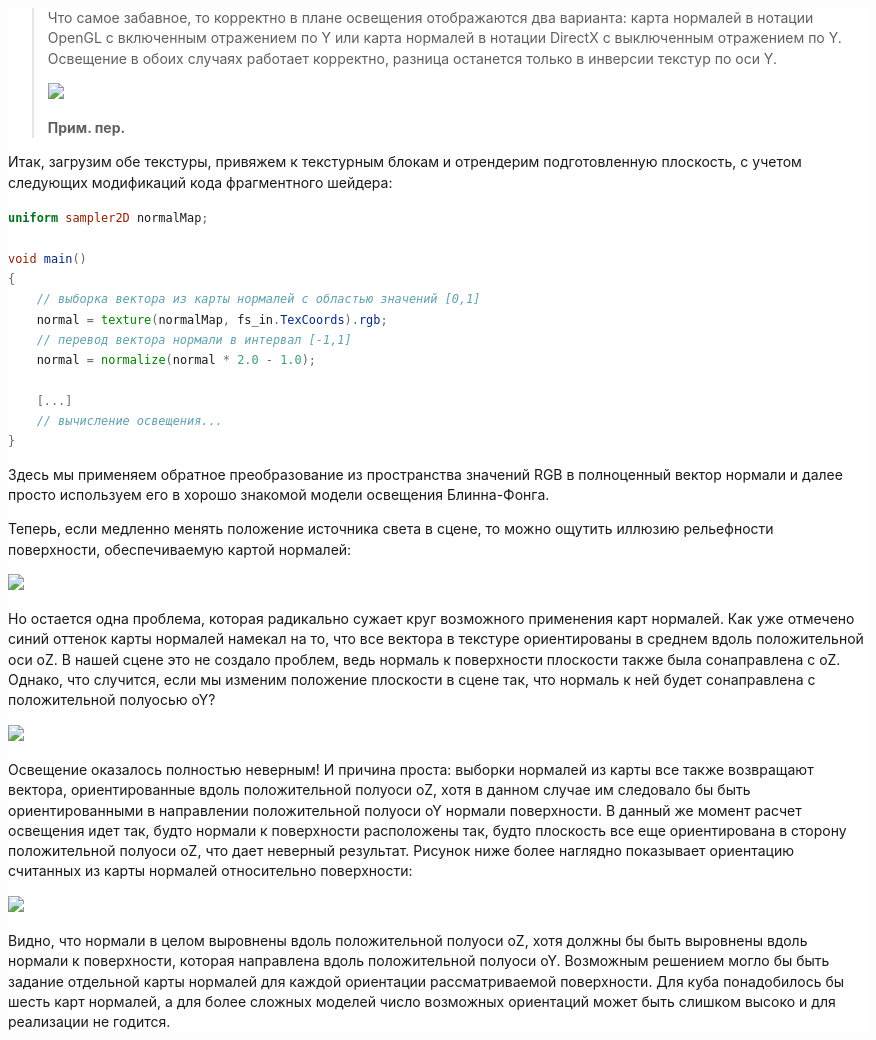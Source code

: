 > Что самое забавное, то корректно в плане освещения отображаются два варианта: карта нормалей в нотации OpenGL с включенным отражением по Y или карта нормалей в нотации DirectX с выключенным отражением по Y. Освещение в обоих случаях работает корректно, разница останется только в инверсии текстур по оси Y.
> 
> ![](https://github.com/loginmen/learnopengl/blob/master/part%205/chapter%205/6.jpeg)
> 
> **Прим. пер.**

Итак, загрузим обе текстуры, привяжем к текстурным блокам и отрендерим подготовленную плоскость, с учетом следующих модификаций кода фрагментного шейдера:

```glsl
uniform sampler2D normalMap;  

void main()
{           
    // выборка вектора из карты нормалей с областью значений [0,1]
    normal = texture(normalMap, fs_in.TexCoords).rgb;
    // перевод вектора нормали в интервал [-1,1]
    normal = normalize(normal * 2.0 - 1.0);   
  
    [...]
    // вычисление освещения...
} 
```

Здесь мы применяем обратное преобразование из пространства значений RGB в полноценный вектор нормали и далее просто используем его в хорошо знакомой модели освещения Блинна-Фонга.

Теперь, если медленно менять положение источника света в сцене, то можно ощутить иллюзию рельефности поверхности, обеспечиваемую картой нормалей:

![](https://github.com/loginmen/learnopengl/blob/master/part%205/chapter%205/7.png)

Но остается одна проблема, которая радикально сужает круг возможного применения карт нормалей. Как уже отмечено синий оттенок карты нормалей намекал на то, что все вектора в текстуре ориентированы в среднем вдоль положительной оси oZ. В нашей сцене это не создало проблем, ведь нормаль к поверхности плоскости также была сонаправлена с oZ. Однако, что случится, если мы изменим положение плоскости в сцене так, что нормаль к ней будет сонаправлена с положительной полуосью oY?

![](https://github.com/loginmen/learnopengl/blob/master/part%205/chapter%205/8.png)

Освещение оказалось полностью неверным! И причина проста: выборки нормалей из карты все также возвращают вектора, ориентированные вдоль положительной полуоси oZ, хотя в данном случае им следовало бы быть ориентированными в направлении положительной полуоси oY нормали поверхности. В данный же момент расчет освещения идет так, будто нормали к поверхности расположены так, будто плоскость все еще ориентирована в сторону положительной полуоси oZ, что дает неверный результат. Рисунок ниже более наглядно показывает ориентацию считанных из карты нормалей относительно поверхности:

![](https://github.com/loginmen/learnopengl/blob/master/part%205/chapter%205/9.png)

Видно, что нормали в целом выровнены вдоль положительной полуоси oZ, хотя должны бы быть выровнены вдоль нормали к поверхности, которая направлена вдоль положительной полуоси oY.
Возможным решением могло бы быть задание отдельной карты нормалей для каждой ориентации рассматриваемой поверхности. Для куба понадобилось бы шесть карт нормалей, а для более сложных моделей число возможных ориентаций может быть слишком высоко и для реализации не годится.
